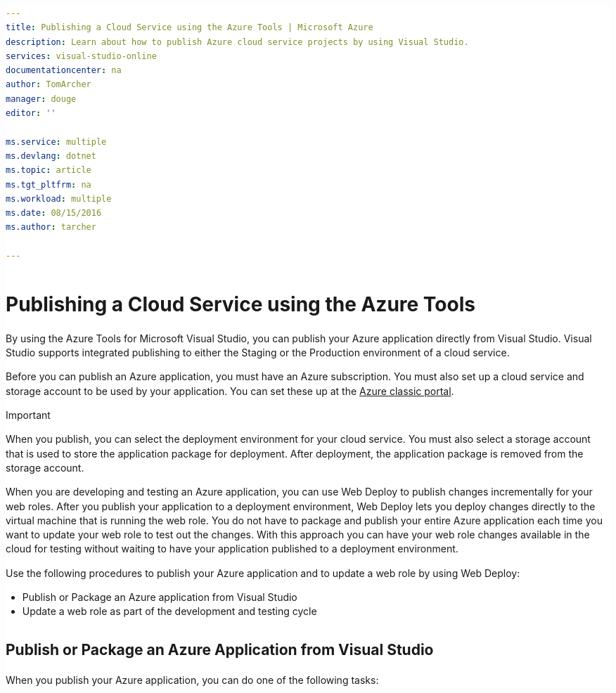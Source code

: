 ```yaml
---
title: Publishing a Cloud Service using the Azure Tools | Microsoft Azure
description: Learn about how to publish Azure cloud service projects by using Visual Studio.
services: visual-studio-online
documentationcenter: na
author: TomArcher
manager: douge
editor: ''

ms.service: multiple
ms.devlang: dotnet
ms.topic: article
ms.tgt_pltfrm: na
ms.workload: multiple
ms.date: 08/15/2016
ms.author: tarcher

---
```

# Publishing a Cloud Service using the Azure Tools
By using the Azure Tools for Microsoft Visual Studio, you can publish your Azure application directly from Visual Studio. Visual Studio supports integrated publishing to either the Staging or the Production environment of a cloud service.

Before you can publish an Azure application, you must have an Azure subscription. You must also set up a cloud service and storage account to be used by your application. You can set these up at the [Azure classic portal](http://go.microsoft.com/fwlink/?LinkID=213885).

> [!IMPORTANT]
> When you publish, you can select the deployment environment for your cloud service. You must also select a storage account that is used to store the application package for deployment. After deployment, the application package is removed from the storage account.
> 
> 

When you are developing and testing an Azure application, you can use Web Deploy to publish changes incrementally for your web roles. After you publish your application to a deployment environment, Web Deploy lets you deploy changes directly to the virtual machine that is running the web role. You do not have to package and publish your entire Azure application each time you want to update your web role to test out the changes. With this approach you can have your web role changes available in the cloud for testing without waiting to have your application published to a deployment environment.

Use the following procedures to publish your Azure application and to update a web role by using Web Deploy:

* Publish or Package an Azure application from Visual Studio
* Update a web role as part of the development and testing cycle

## Publish or Package an Azure Application from Visual Studio
When you publish your Azure application, you can do one of the following tasks:
